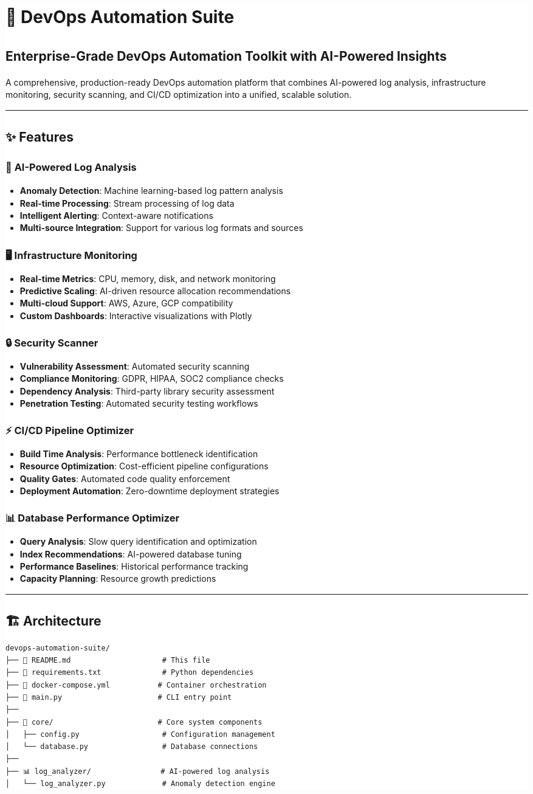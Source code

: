 # 🚀 DevOps Automation Suite

## Enterprise-Grade DevOps Automation Toolkit with AI-Powered Insights

A comprehensive, production-ready DevOps automation platform that combines AI-powered log analysis, infrastructure monitoring, security scanning, and CI/CD optimization into a unified, scalable solution.

---

## ✨ **Features**

### 🤖 **AI-Powered Log Analysis**
- **Anomaly Detection**: Machine learning-based log pattern analysis
- **Real-time Processing**: Stream processing of log data
- **Intelligent Alerting**: Context-aware notifications
- **Multi-source Integration**: Support for various log formats and sources

### 🖥️ **Infrastructure Monitoring**
- **Real-time Metrics**: CPU, memory, disk, and network monitoring
- **Predictive Scaling**: AI-driven resource allocation recommendations
- **Multi-cloud Support**: AWS, Azure, GCP compatibility
- **Custom Dashboards**: Interactive visualizations with Plotly

### 🔒 **Security Scanner**
- **Vulnerability Assessment**: Automated security scanning
- **Compliance Monitoring**: GDPR, HIPAA, SOC2 compliance checks
- **Dependency Analysis**: Third-party library security assessment
- **Penetration Testing**: Automated security testing workflows

### ⚡ **CI/CD Pipeline Optimizer**
- **Build Time Analysis**: Performance bottleneck identification
- **Resource Optimization**: Cost-efficient pipeline configurations
- **Quality Gates**: Automated code quality enforcement
- **Deployment Automation**: Zero-downtime deployment strategies

### 📊 **Database Performance Optimizer**
- **Query Analysis**: Slow query identification and optimization
- **Index Recommendations**: AI-powered database tuning
- **Performance Baselines**: Historical performance tracking
- **Capacity Planning**: Resource growth predictions

---

## 🏗️ **Architecture**

```
devops-automation-suite/
├── 📄 README.md                     # This file
├── 📄 requirements.txt              # Python dependencies
├── 🐳 docker-compose.yml           # Container orchestration
├── 🔧 main.py                      # CLI entry point
├── 
├── 🏢 core/                        # Core system components
│   ├── config.py                   # Configuration management
│   └── database.py                 # Database connections
├── 
├── 📊 log_analyzer/                # AI-powered log analysis
│   └── log_analyzer.py             # Anomaly detection engine
```